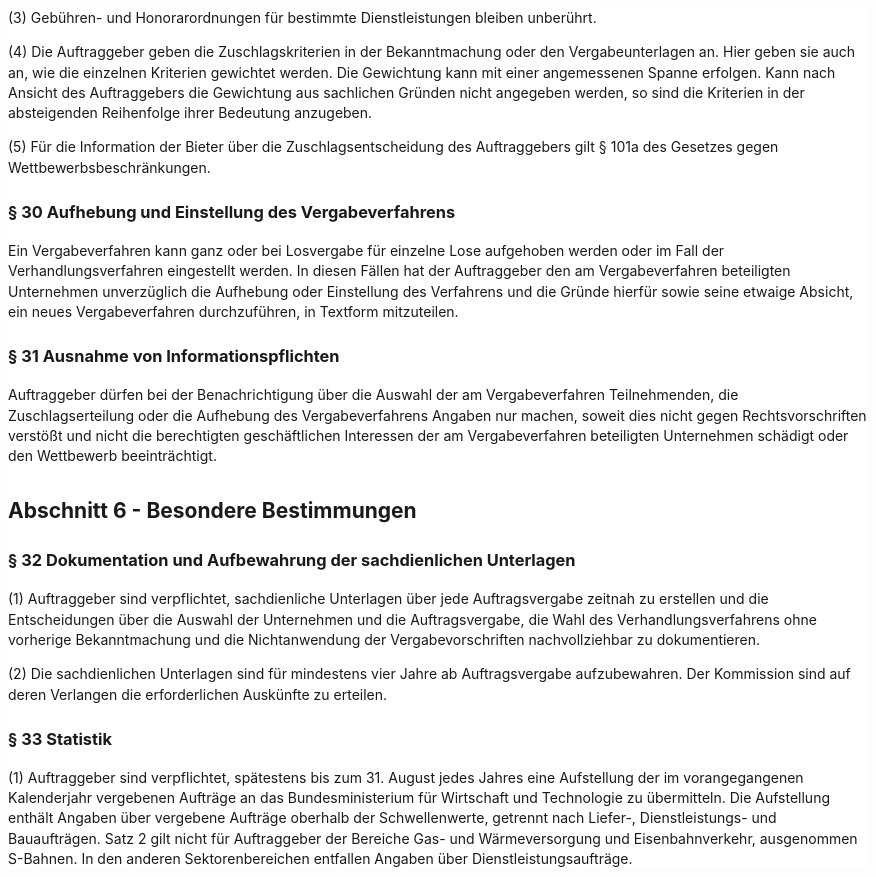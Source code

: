 (3) Gebühren- und Honorarordnungen für bestimmte Dienstleistungen
bleiben unberührt.

(4) Die Auftraggeber geben die Zuschlagskriterien in der
Bekanntmachung oder den Vergabeunterlagen an. Hier geben sie auch an,
wie die einzelnen Kriterien gewichtet werden. Die Gewichtung kann mit
einer angemessenen Spanne erfolgen. Kann nach Ansicht des
Auftraggebers die Gewichtung aus sachlichen Gründen nicht angegeben
werden, so sind die Kriterien in der absteigenden Reihenfolge ihrer
Bedeutung anzugeben.

(5) Für die Information der Bieter über die Zuschlagsentscheidung des
Auftraggebers gilt § 101a des Gesetzes gegen
Wettbewerbsbeschränkungen.

### § 30 Aufhebung und Einstellung des Vergabeverfahrens

Ein Vergabeverfahren kann ganz oder bei Losvergabe für einzelne Lose
aufgehoben werden oder im Fall der Verhandlungsverfahren eingestellt
werden. In diesen Fällen hat der Auftraggeber den am Vergabeverfahren
beteiligten Unternehmen unverzüglich die Aufhebung oder Einstellung
des Verfahrens und die Gründe hierfür sowie seine etwaige Absicht, ein
neues Vergabeverfahren durchzuführen, in Textform mitzuteilen.

### § 31 Ausnahme von Informationspflichten

Auftraggeber dürfen bei der Benachrichtigung über die Auswahl der am
Vergabeverfahren Teilnehmenden, die Zuschlagserteilung oder die
Aufhebung des Vergabeverfahrens Angaben nur machen, soweit dies nicht
gegen Rechtsvorschriften verstößt und nicht die berechtigten
geschäftlichen Interessen der am Vergabeverfahren beteiligten
Unternehmen schädigt oder den Wettbewerb beeinträchtigt.

## Abschnitt 6 - Besondere Bestimmungen

### § 32 Dokumentation und Aufbewahrung der sachdienlichen Unterlagen

(1) Auftraggeber sind verpflichtet, sachdienliche Unterlagen über jede
Auftragsvergabe zeitnah zu erstellen und die Entscheidungen über die
Auswahl der Unternehmen und die Auftragsvergabe, die Wahl des
Verhandlungsverfahrens ohne vorherige Bekanntmachung und die
Nichtanwendung der Vergabevorschriften nachvollziehbar zu
dokumentieren.

(2) Die sachdienlichen Unterlagen sind für mindestens vier Jahre ab
Auftragsvergabe aufzubewahren. Der Kommission sind auf deren Verlangen
die erforderlichen Auskünfte zu erteilen.

### § 33 Statistik

(1) Auftraggeber sind verpflichtet, spätestens bis zum 31. August
jedes Jahres eine Aufstellung der im vorangegangenen Kalenderjahr
vergebenen Aufträge an das Bundesministerium für Wirtschaft und
Technologie zu übermitteln. Die Aufstellung enthält Angaben über
vergebene Aufträge oberhalb der Schwellenwerte, getrennt nach Liefer-,
Dienstleistungs- und Bauaufträgen. Satz 2 gilt nicht für Auftraggeber
der Bereiche Gas- und Wärmeversorgung und Eisenbahnverkehr,
ausgenommen S-Bahnen. In den anderen Sektorenbereichen entfallen
Angaben über Dienstleistungsaufträge.
